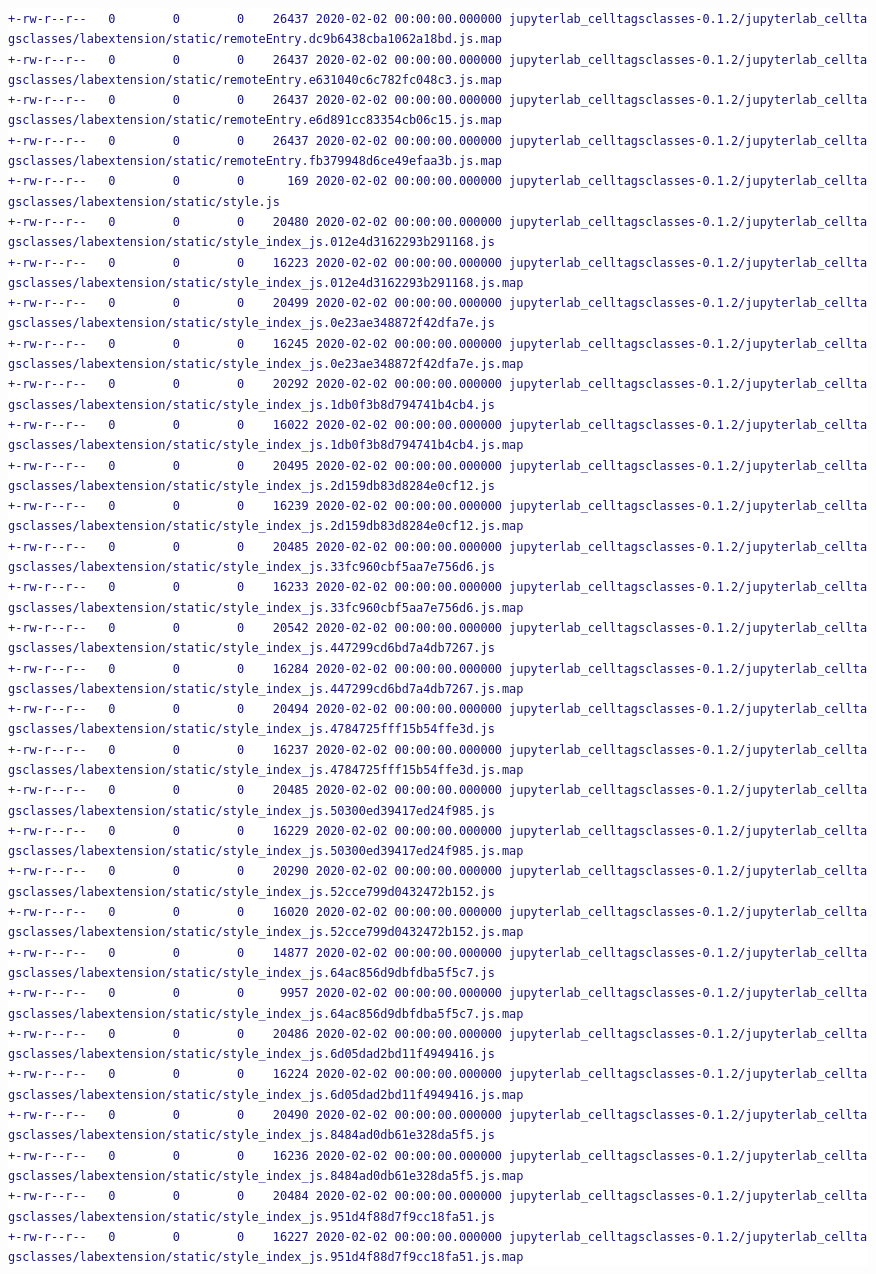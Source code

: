 ```diff
+-rw-r--r--   0        0        0    26437 2020-02-02 00:00:00.000000 jupyterlab_celltagsclasses-0.1.2/jupyterlab_celltagsclasses/labextension/static/remoteEntry.dc9b6438cba1062a18bd.js.map
+-rw-r--r--   0        0        0    26437 2020-02-02 00:00:00.000000 jupyterlab_celltagsclasses-0.1.2/jupyterlab_celltagsclasses/labextension/static/remoteEntry.e631040c6c782fc048c3.js.map
+-rw-r--r--   0        0        0    26437 2020-02-02 00:00:00.000000 jupyterlab_celltagsclasses-0.1.2/jupyterlab_celltagsclasses/labextension/static/remoteEntry.e6d891cc83354cb06c15.js.map
+-rw-r--r--   0        0        0    26437 2020-02-02 00:00:00.000000 jupyterlab_celltagsclasses-0.1.2/jupyterlab_celltagsclasses/labextension/static/remoteEntry.fb379948d6ce49efaa3b.js.map
+-rw-r--r--   0        0        0      169 2020-02-02 00:00:00.000000 jupyterlab_celltagsclasses-0.1.2/jupyterlab_celltagsclasses/labextension/static/style.js
+-rw-r--r--   0        0        0    20480 2020-02-02 00:00:00.000000 jupyterlab_celltagsclasses-0.1.2/jupyterlab_celltagsclasses/labextension/static/style_index_js.012e4d3162293b291168.js
+-rw-r--r--   0        0        0    16223 2020-02-02 00:00:00.000000 jupyterlab_celltagsclasses-0.1.2/jupyterlab_celltagsclasses/labextension/static/style_index_js.012e4d3162293b291168.js.map
+-rw-r--r--   0        0        0    20499 2020-02-02 00:00:00.000000 jupyterlab_celltagsclasses-0.1.2/jupyterlab_celltagsclasses/labextension/static/style_index_js.0e23ae348872f42dfa7e.js
+-rw-r--r--   0        0        0    16245 2020-02-02 00:00:00.000000 jupyterlab_celltagsclasses-0.1.2/jupyterlab_celltagsclasses/labextension/static/style_index_js.0e23ae348872f42dfa7e.js.map
+-rw-r--r--   0        0        0    20292 2020-02-02 00:00:00.000000 jupyterlab_celltagsclasses-0.1.2/jupyterlab_celltagsclasses/labextension/static/style_index_js.1db0f3b8d794741b4cb4.js
+-rw-r--r--   0        0        0    16022 2020-02-02 00:00:00.000000 jupyterlab_celltagsclasses-0.1.2/jupyterlab_celltagsclasses/labextension/static/style_index_js.1db0f3b8d794741b4cb4.js.map
+-rw-r--r--   0        0        0    20495 2020-02-02 00:00:00.000000 jupyterlab_celltagsclasses-0.1.2/jupyterlab_celltagsclasses/labextension/static/style_index_js.2d159db83d8284e0cf12.js
+-rw-r--r--   0        0        0    16239 2020-02-02 00:00:00.000000 jupyterlab_celltagsclasses-0.1.2/jupyterlab_celltagsclasses/labextension/static/style_index_js.2d159db83d8284e0cf12.js.map
+-rw-r--r--   0        0        0    20485 2020-02-02 00:00:00.000000 jupyterlab_celltagsclasses-0.1.2/jupyterlab_celltagsclasses/labextension/static/style_index_js.33fc960cbf5aa7e756d6.js
+-rw-r--r--   0        0        0    16233 2020-02-02 00:00:00.000000 jupyterlab_celltagsclasses-0.1.2/jupyterlab_celltagsclasses/labextension/static/style_index_js.33fc960cbf5aa7e756d6.js.map
+-rw-r--r--   0        0        0    20542 2020-02-02 00:00:00.000000 jupyterlab_celltagsclasses-0.1.2/jupyterlab_celltagsclasses/labextension/static/style_index_js.447299cd6bd7a4db7267.js
+-rw-r--r--   0        0        0    16284 2020-02-02 00:00:00.000000 jupyterlab_celltagsclasses-0.1.2/jupyterlab_celltagsclasses/labextension/static/style_index_js.447299cd6bd7a4db7267.js.map
+-rw-r--r--   0        0        0    20494 2020-02-02 00:00:00.000000 jupyterlab_celltagsclasses-0.1.2/jupyterlab_celltagsclasses/labextension/static/style_index_js.4784725fff15b54ffe3d.js
+-rw-r--r--   0        0        0    16237 2020-02-02 00:00:00.000000 jupyterlab_celltagsclasses-0.1.2/jupyterlab_celltagsclasses/labextension/static/style_index_js.4784725fff15b54ffe3d.js.map
+-rw-r--r--   0        0        0    20485 2020-02-02 00:00:00.000000 jupyterlab_celltagsclasses-0.1.2/jupyterlab_celltagsclasses/labextension/static/style_index_js.50300ed39417ed24f985.js
+-rw-r--r--   0        0        0    16229 2020-02-02 00:00:00.000000 jupyterlab_celltagsclasses-0.1.2/jupyterlab_celltagsclasses/labextension/static/style_index_js.50300ed39417ed24f985.js.map
+-rw-r--r--   0        0        0    20290 2020-02-02 00:00:00.000000 jupyterlab_celltagsclasses-0.1.2/jupyterlab_celltagsclasses/labextension/static/style_index_js.52cce799d0432472b152.js
+-rw-r--r--   0        0        0    16020 2020-02-02 00:00:00.000000 jupyterlab_celltagsclasses-0.1.2/jupyterlab_celltagsclasses/labextension/static/style_index_js.52cce799d0432472b152.js.map
+-rw-r--r--   0        0        0    14877 2020-02-02 00:00:00.000000 jupyterlab_celltagsclasses-0.1.2/jupyterlab_celltagsclasses/labextension/static/style_index_js.64ac856d9dbfdba5f5c7.js
+-rw-r--r--   0        0        0     9957 2020-02-02 00:00:00.000000 jupyterlab_celltagsclasses-0.1.2/jupyterlab_celltagsclasses/labextension/static/style_index_js.64ac856d9dbfdba5f5c7.js.map
+-rw-r--r--   0        0        0    20486 2020-02-02 00:00:00.000000 jupyterlab_celltagsclasses-0.1.2/jupyterlab_celltagsclasses/labextension/static/style_index_js.6d05dad2bd11f4949416.js
+-rw-r--r--   0        0        0    16224 2020-02-02 00:00:00.000000 jupyterlab_celltagsclasses-0.1.2/jupyterlab_celltagsclasses/labextension/static/style_index_js.6d05dad2bd11f4949416.js.map
+-rw-r--r--   0        0        0    20490 2020-02-02 00:00:00.000000 jupyterlab_celltagsclasses-0.1.2/jupyterlab_celltagsclasses/labextension/static/style_index_js.8484ad0db61e328da5f5.js
+-rw-r--r--   0        0        0    16236 2020-02-02 00:00:00.000000 jupyterlab_celltagsclasses-0.1.2/jupyterlab_celltagsclasses/labextension/static/style_index_js.8484ad0db61e328da5f5.js.map
+-rw-r--r--   0        0        0    20484 2020-02-02 00:00:00.000000 jupyterlab_celltagsclasses-0.1.2/jupyterlab_celltagsclasses/labextension/static/style_index_js.951d4f88d7f9cc18fa51.js
+-rw-r--r--   0        0        0    16227 2020-02-02 00:00:00.000000 jupyterlab_celltagsclasses-0.1.2/jupyterlab_celltagsclasses/labextension/static/style_index_js.951d4f88d7f9cc18fa51.js.map
```